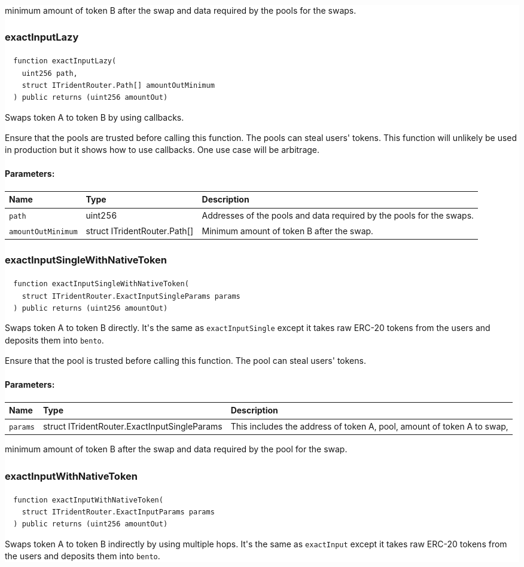 minimum amount of token B after the swap and data required by the pools for the swaps.

### exactInputLazy

```solidity
  function exactInputLazy(
    uint256 path,
    struct ITridentRouter.Path[] amountOutMinimum
  ) public returns (uint256 amountOut)
```

Swaps token A to token B by using callbacks.

Ensure that the pools are trusted before calling this function. The pools can steal users' tokens.
This function will unlikely be used in production but it shows how to use callbacks. One use case will be arbitrage.

#### Parameters:

| Name               | Type                         | Description                                                          |
| :----------------- | :--------------------------- | :------------------------------------------------------------------- |
| `path`             | uint256                      | Addresses of the pools and data required by the pools for the swaps. |
| `amountOutMinimum` | struct ITridentRouter.Path[] | Minimum amount of token B after the swap.                            |

### exactInputSingleWithNativeToken

```solidity
  function exactInputSingleWithNativeToken(
    struct ITridentRouter.ExactInputSingleParams params
  ) public returns (uint256 amountOut)
```

Swaps token A to token B directly. It's the same as `exactInputSingle` except
it takes raw ERC-20 tokens from the users and deposits them into `bento`.

Ensure that the pool is trusted before calling this function. The pool can steal users' tokens.

#### Parameters:

| Name     | Type                                         | Description                                                            |
| :------- | :------------------------------------------- | :--------------------------------------------------------------------- |
| `params` | struct ITridentRouter.ExactInputSingleParams | This includes the address of token A, pool, amount of token A to swap, |

minimum amount of token B after the swap and data required by the pool for the swap.

### exactInputWithNativeToken

```solidity
  function exactInputWithNativeToken(
    struct ITridentRouter.ExactInputParams params
  ) public returns (uint256 amountOut)
```

Swaps token A to token B indirectly by using multiple hops. It's the same as `exactInput` except
it takes raw ERC-20 tokens from the users and deposits them into `bento`.
